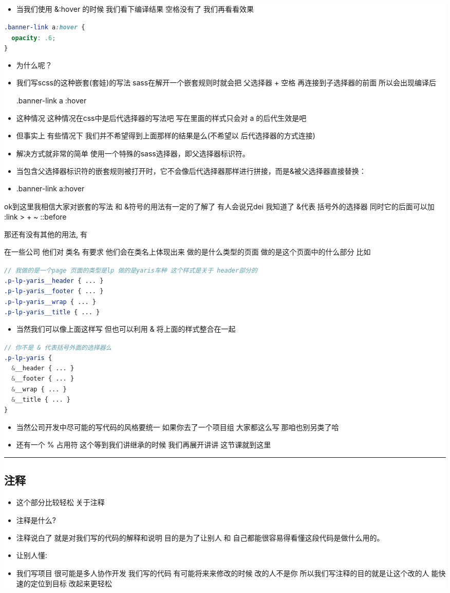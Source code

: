 - 当我们使用 &:hover 的时候 我们看下编译结果 空格没有了 我们再看看效果
```scss
.banner-link a:hover {
  opacity: .6;
}
```

- 为什么呢？
- 我们写scss的这种嵌套(套娃)的写法 sass在解开一个嵌套规则时就会把 父选择器 + 空格 再连接到子选择器的前面 所以会出现编译后

  .banner-link a :hover

- 这种情况 这种情况在css中是后代选择器的写法吧 写在里面的样式只会对 a 的后代生效是吧
- 但事实上 有些情况下 我们并不希望得到上面那样的结果是么(不希望以 后代选择器的方式连接)

- 解决方式就非常的简单 使用一个特殊的sass选择器，即父选择器标识符。
- 当包含父选择器标识符的嵌套规则被打开时，它不会像后代选择器那样进行拼接，而是&被父选择器直接替换：

- .banner-link a:hover


ok到这里我相信大家对嵌套的写法 和 &符号的用法有一定的了解了 有人会说兄dei 我知道了
&代表 括号外的选择器 同时它的后面可以加 :link > + ~ ::before 

那还有没有其他的用法, 有

在一些公司 他们对 类名 有要求 他们会在类名上体现出来 做的是什么类型的页面 做的是这个页面中的什么部分 比如
```scss
// 我做的是一个page 页面的类型是lp 做的是yaris车种 这个样式是关于 header部分的
.p-lp-yaris__header { ... }
.p-lp-yaris__footer { ... }
.p-lp-yaris__wrap { ... }
.p-lp-yaris__title { ... }
```

- 当然我们可以像上面这样写 但也可以利用 & 将上面的样式整合在一起
```scss
// 你不是 & 代表括号外面的选择器么
.p-lp-yaris {
  &__header { ... }
  &__footer { ... }
  &__wrap { ... }
  &__title { ... }
}
```

- 当然公司开发中尽可能的写代码的风格要统一 如果你去了一个项目组 大家都这么写 那咱也别另类了哈

- 还有一个 % 占用符 这个等到我们讲继承的时候 我们再展开讲讲 这节课就到这里

-------------------

## 注释
- 这个部分比较轻松 关于注释 
- 注释是什么? 
- 注释说白了 就是对我们写的代码的解释和说明 目的是为了让别人 和 自己都能很容易得看懂这段代码是做什么用的。

- 让别人懂:
- 我们写项目 很可能是多人协作开发 我们写的代码 有可能将来来修改的时候 改的人不是你 所以我们写注释的目的就是让这个改的人 能快速的定位到目标 改起来更轻松
